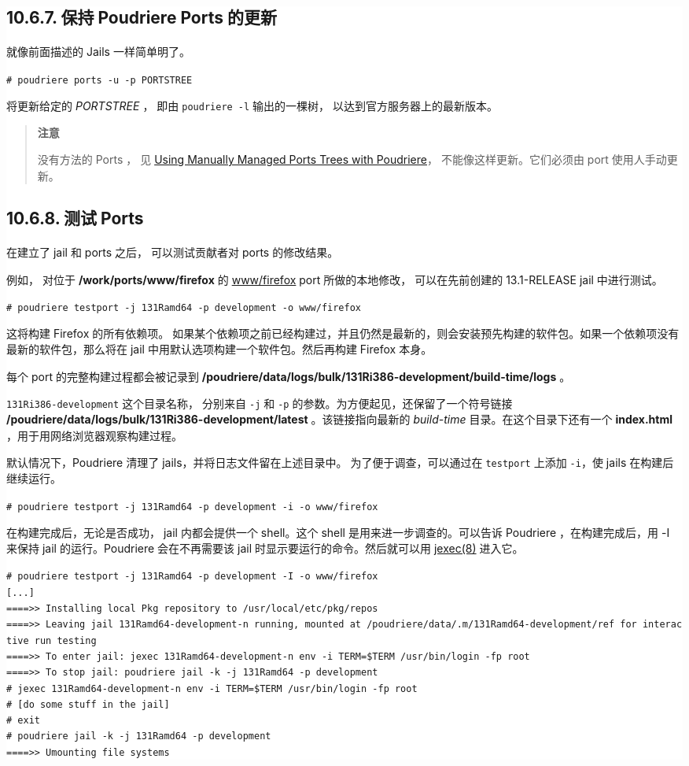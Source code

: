 ## 10.6.7. 保持 Poudriere Ports 的更新

就像前面描述的 Jails 一样简单明了。

```shell
# poudriere ports -u -p PORTSTREE
```

将更新给定的 _PORTSTREE_ ， 即由 `poudriere -l` 输出的一棵树， 以达到官方服务器上的最新版本。

> **注意**
>
> 没有方法的 Ports ， 见 [Using Manually Managed Ports Trees with Poudriere](https://docs.freebsd.org/en/books/porters-handbook/testing/#testing-poudriere-ports-tree-manual)， 不能像这样更新。它们必须由 port 使用人手动更新。

## 10.6.8. 测试 Ports

在建立了 jail 和 ports 之后， 可以测试贡献者对 ports 的修改结果。

例如， 对位于 **/work/ports/www/firefox** 的 [www/firefox](https://cgit.freebsd.org/ports/tree/www/firefox/pkg-descr) port 所做的本地修改， 可以在先前创建的 13.1-RELEASE jail 中进行测试。

```shell
# poudriere testport -j 131Ramd64 -p development -o www/firefox
```

这将构建 Firefox 的所有依赖项。 如果某个依赖项之前已经构建过，并且仍然是最新的，则会安装预先构建的软件包。如果一个依赖项没有最新的软件包，那么将在 jail 中用默认选项构建一个软件包。然后再构建 Firefox 本身。

每个 port 的完整构建过程都会被记录到 **/poudriere/data/logs/bulk/131Ri386-development/build-time/logs** 。

`131Ri386-development` 这个目录名称， 分别来自 `-j` 和 `-p` 的参数。为方便起见，还保留了一个符号链接 **/poudriere/data/logs/bulk/131Ri386-development/latest** 。该链接指向最新的 _build-time_ 目录。在这个目录下还有一个 **index.html** ，用于用网络浏览器观察构建过程。

默认情况下，Poudriere 清理了 jails，并将日志文件留在上述目录中。 为了便于调查，可以通过在 `testport` 上添加 `-i`，使 jails 在构建后继续运行。

```shell
# poudriere testport -j 131Ramd64 -p development -i -o www/firefox
```

在构建完成后，无论是否成功， jail 内都会提供一个 shell。这个 shell 是用来进一步调查的。可以告诉 Poudriere ，在构建完成后，用 -I 来保持 jail 的运行。Poudriere 会在不再需要该 jail 时显示要运行的命令。然后就可以用 [jexec(8)](https://www.freebsd.org/cgi/man.cgi?query=jexec\&sektion=8\&format=html) 进入它。

```shell
# poudriere testport -j 131Ramd64 -p development -I -o www/firefox
[...]
====>> Installing local Pkg repository to /usr/local/etc/pkg/repos
====>> Leaving jail 131Ramd64-development-n running, mounted at /poudriere/data/.m/131Ramd64-development/ref for interactive run testing
====>> To enter jail: jexec 131Ramd64-development-n env -i TERM=$TERM /usr/bin/login -fp root
====>> To stop jail: poudriere jail -k -j 131Ramd64 -p development
# jexec 131Ramd64-development-n env -i TERM=$TERM /usr/bin/login -fp root
# [do some stuff in the jail]
# exit
# poudriere jail -k -j 131Ramd64 -p development
====>> Umounting file systems
```
